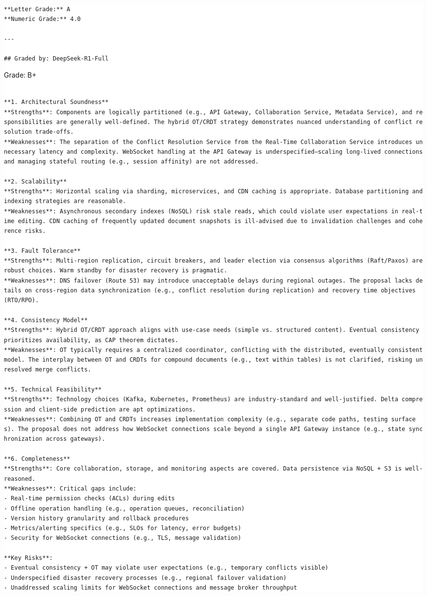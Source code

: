 ```
**Letter Grade:** A
**Numeric Grade:** 4.0

---

## Graded by: DeepSeek-R1-Full

```
Grade: B+
```

**1. Architectural Soundness**  
**Strengths**: Components are logically partitioned (e.g., API Gateway, Collaboration Service, Metadata Service), and responsibilities are generally well-defined. The hybrid OT/CRDT strategy demonstrates nuanced understanding of conflict resolution trade-offs.  
**Weaknesses**: The separation of the Conflict Resolution Service from the Real-Time Collaboration Service introduces unnecessary latency and complexity. WebSocket handling at the API Gateway is underspecified—scaling long-lived connections and managing stateful routing (e.g., session affinity) are not addressed.  

**2. Scalability**  
**Strengths**: Horizontal scaling via sharding, microservices, and CDN caching is appropriate. Database partitioning and indexing strategies are reasonable.  
**Weaknesses**: Asynchronous secondary indexes (NoSQL) risk stale reads, which could violate user expectations in real-time editing. CDN caching of frequently updated document snapshots is ill-advised due to invalidation challenges and coherence risks.  

**3. Fault Tolerance**  
**Strengths**: Multi-region replication, circuit breakers, and leader election via consensus algorithms (Raft/Paxos) are robust choices. Warm standby for disaster recovery is pragmatic.  
**Weaknesses**: DNS failover (Route 53) may introduce unacceptable delays during regional outages. The proposal lacks details on cross-region data synchronization (e.g., conflict resolution during replication) and recovery time objectives (RTO/RPO).  

**4. Consistency Model**  
**Strengths**: Hybrid OT/CRDT approach aligns with use-case needs (simple vs. structured content). Eventual consistency prioritizes availability, as CAP theorem dictates.  
**Weaknesses**: OT typically requires a centralized coordinator, conflicting with the distributed, eventually consistent model. The interplay between OT and CRDTs for compound documents (e.g., text within tables) is not clarified, risking unresolved merge conflicts.  

**5. Technical Feasibility**  
**Strengths**: Technology choices (Kafka, Kubernetes, Prometheus) are industry-standard and well-justified. Delta compression and client-side prediction are apt optimizations.  
**Weaknesses**: Combining OT and CRDTs increases implementation complexity (e.g., separate code paths, testing surfaces). The proposal does not address how WebSocket connections scale beyond a single API Gateway instance (e.g., state synchronization across gateways).  

**6. Completeness**  
**Strengths**: Core collaboration, storage, and monitoring aspects are covered. Data persistence via NoSQL + S3 is well-reasoned.  
**Weaknesses**: Critical gaps include:  
- Real-time permission checks (ACLs) during edits  
- Offline operation handling (e.g., operation queues, reconciliation)  
- Version history granularity and rollback procedures  
- Metrics/alerting specifics (e.g., SLOs for latency, error budgets)  
- Security for WebSocket connections (e.g., TLS, message validation)  

**Key Risks**:  
- Eventual consistency + OT may violate user expectations (e.g., temporary conflicts visible)  
- Underspecified disaster recovery processes (e.g., regional failover validation)  
- Unaddressed scaling limits for WebSocket connections and message broker throughput  

```